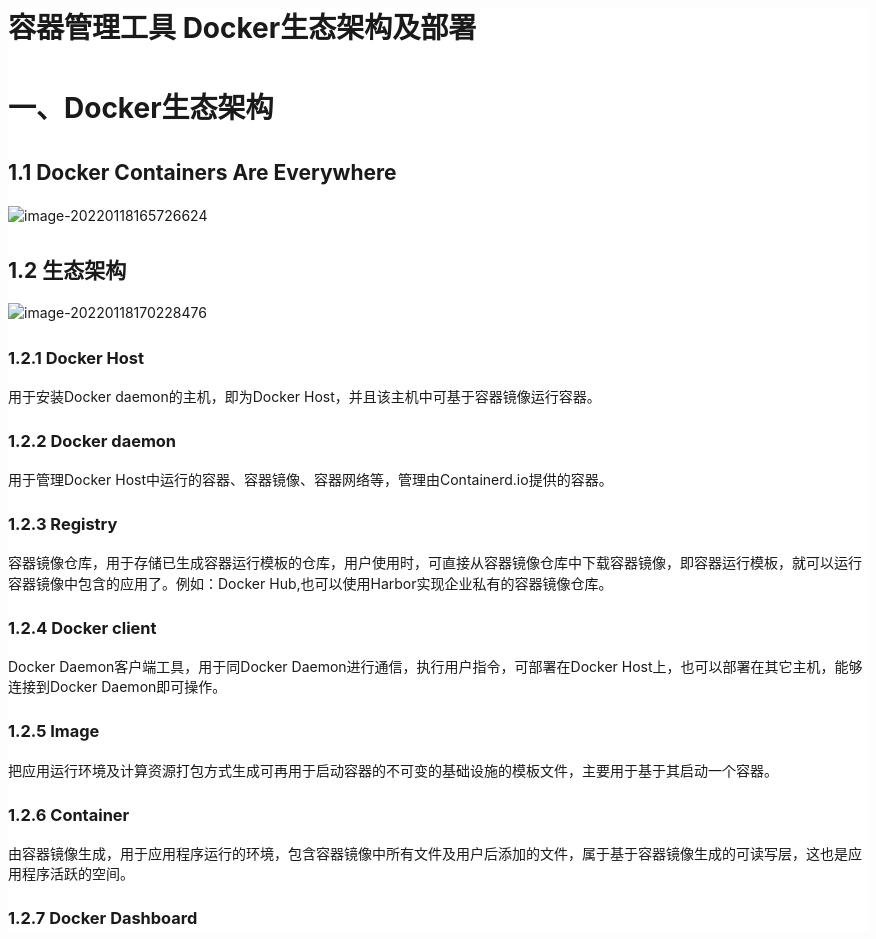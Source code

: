 # 容器管理工具 Docker生态架构及部署

# 一、Docker生态架构

## 1.1 Docker Containers Are Everywhere

![image-20220118165726624](容器管理工具_Docker生态架构及部署.assets/image-20220118165726624.png)



## 1.2 生态架构

![image-20220118170228476](容器管理工具_Docker生态架构及部署.assets/image-20220118170228476.png)



### 1.2.1 Docker Host

用于安装Docker daemon的主机，即为Docker Host，并且该主机中可基于容器镜像运行容器。



### 1.2.2 Docker daemon

用于管理Docker Host中运行的容器、容器镜像、容器网络等，管理由Containerd.io提供的容器。



### 1.2.3 Registry

容器镜像仓库，用于存储已生成容器运行模板的仓库，用户使用时，可直接从容器镜像仓库中下载容器镜像，即容器运行模板，就可以运行容器镜像中包含的应用了。例如：Docker Hub,也可以使用Harbor实现企业私有的容器镜像仓库。



### 1.2.4 Docker client

Docker Daemon客户端工具，用于同Docker Daemon进行通信，执行用户指令，可部署在Docker Host上，也可以部署在其它主机，能够连接到Docker Daemon即可操作。



### 1.2.5 Image

把应用运行环境及计算资源打包方式生成可再用于启动容器的不可变的基础设施的模板文件，主要用于基于其启动一个容器。



### 1.2.6 Container

由容器镜像生成，用于应用程序运行的环境，包含容器镜像中所有文件及用户后添加的文件，属于基于容器镜像生成的可读写层，这也是应用程序活跃的空间。



### 1.2.7 Docker Dashboard
